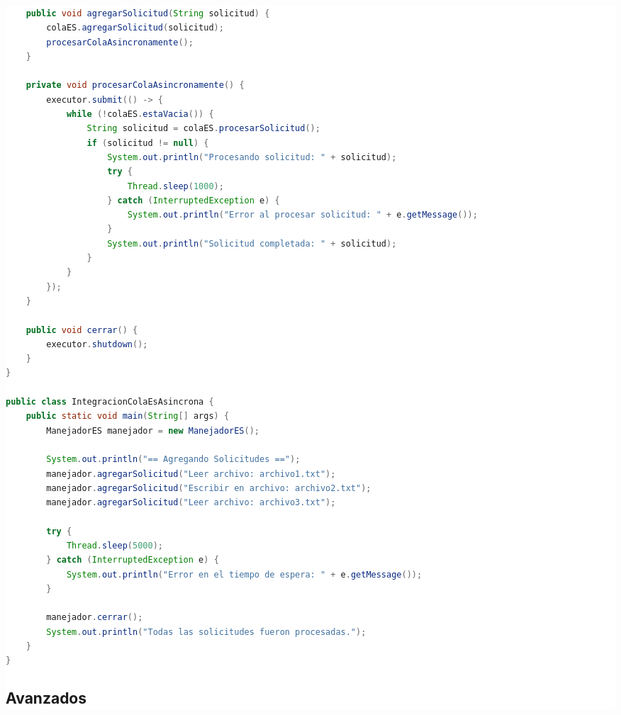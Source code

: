 ```java
    public void agregarSolicitud(String solicitud) {
        colaES.agregarSolicitud(solicitud);
        procesarColaAsincronamente();
    }

    private void procesarColaAsincronamente() {
        executor.submit(() -> {
            while (!colaES.estaVacia()) {
                String solicitud = colaES.procesarSolicitud();
                if (solicitud != null) {
                    System.out.println("Procesando solicitud: " + solicitud);
                    try {
                        Thread.sleep(1000); 
                    } catch (InterruptedException e) {
                        System.out.println("Error al procesar solicitud: " + e.getMessage());
                    }
                    System.out.println("Solicitud completada: " + solicitud);
                }
            }
        });
    }

    public void cerrar() {
        executor.shutdown();
    }
}

public class IntegracionColaEsAsincrona {
    public static void main(String[] args) {
        ManejadorES manejador = new ManejadorES();

        System.out.println("== Agregando Solicitudes ==");
        manejador.agregarSolicitud("Leer archivo: archivo1.txt");
        manejador.agregarSolicitud("Escribir en archivo: archivo2.txt");
        manejador.agregarSolicitud("Leer archivo: archivo3.txt");

        try {
            Thread.sleep(5000); 
        } catch (InterruptedException e) {
            System.out.println("Error en el tiempo de espera: " + e.getMessage());
        }

        manejador.cerrar();
        System.out.println("Todas las solicitudes fueron procesadas.");
    }
}

```

## **Avanzados**
